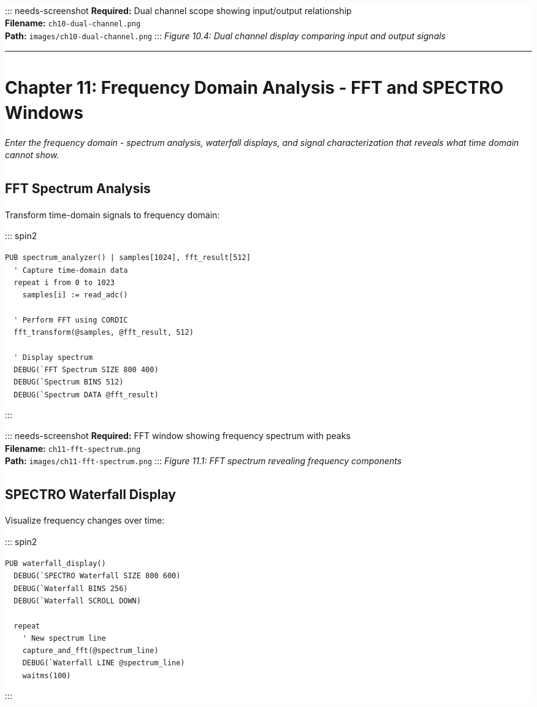 ::: needs-screenshot
**Required:** Dual channel scope showing input/output relationship  
**Filename:** `ch10-dual-channel.png`  
**Path:** `images/ch10-dual-channel.png`
:::
*Figure 10.4: Dual channel display comparing input and output signals*

---

# Chapter 11: Frequency Domain Analysis - FFT and SPECTRO Windows

*Enter the frequency domain - spectrum analysis, waterfall displays, and signal characterization that reveals what time domain cannot show.*

## FFT Spectrum Analysis

Transform time-domain signals to frequency domain:

::: spin2
```
PUB spectrum_analyzer() | samples[1024], fft_result[512]
  ' Capture time-domain data
  repeat i from 0 to 1023
    samples[i] := read_adc()
  
  ' Perform FFT using CORDIC
  fft_transform(@samples, @fft_result, 512)
  
  ' Display spectrum
  DEBUG(`FFT Spectrum SIZE 800 400)
  DEBUG(`Spectrum BINS 512)
  DEBUG(`Spectrum DATA @fft_result)
```
:::

::: needs-screenshot
**Required:** FFT window showing frequency spectrum with peaks  
**Filename:** `ch11-fft-spectrum.png`  
**Path:** `images/ch11-fft-spectrum.png`
:::
*Figure 11.1: FFT spectrum revealing frequency components*

## SPECTRO Waterfall Display

Visualize frequency changes over time:

::: spin2
```
PUB waterfall_display()
  DEBUG(`SPECTRO Waterfall SIZE 800 600)
  DEBUG(`Waterfall BINS 256)
  DEBUG(`Waterfall SCROLL DOWN)
  
  repeat
    ' New spectrum line
    capture_and_fft(@spectrum_line)
    DEBUG(`Waterfall LINE @spectrum_line)
    waitms(100)
```
:::
